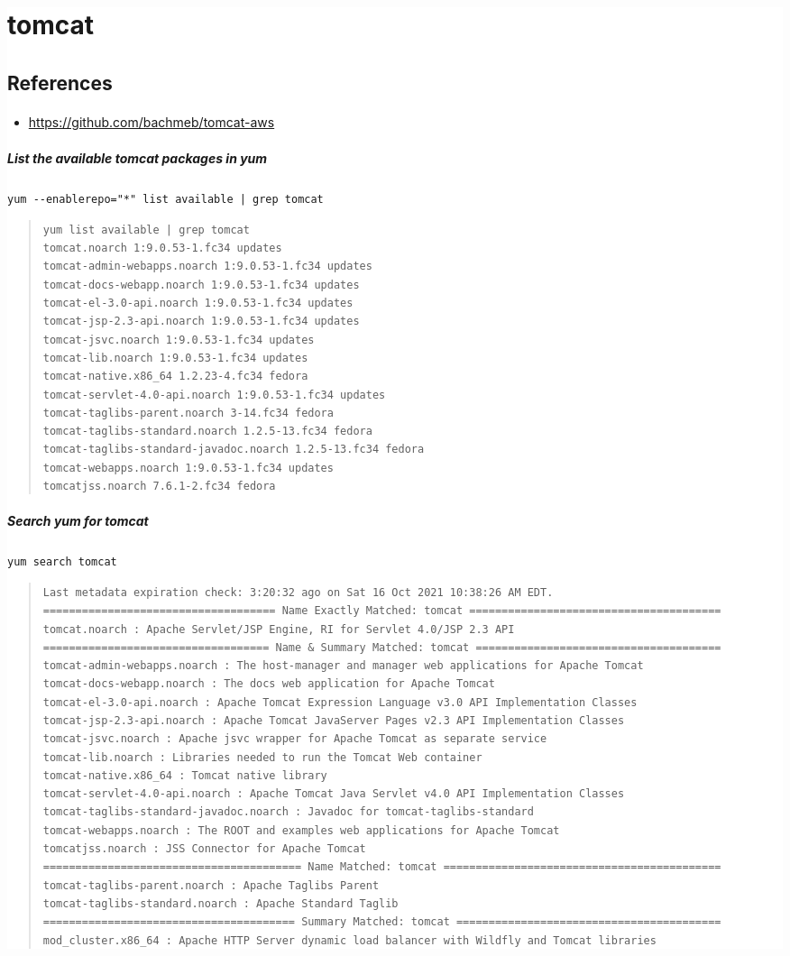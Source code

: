# tomcat
## References
* https://github.com/bachmeb/tomcat-aws

##### List the available tomcat packages in yum
```
yum --enablerepo="*" list available | grep tomcat
```
> ```
> yum list available | grep tomcat
> tomcat.noarch 1:9.0.53-1.fc34 updates              
> tomcat-admin-webapps.noarch 1:9.0.53-1.fc34 updates              
> tomcat-docs-webapp.noarch 1:9.0.53-1.fc34 updates              
> tomcat-el-3.0-api.noarch 1:9.0.53-1.fc34 updates              
> tomcat-jsp-2.3-api.noarch 1:9.0.53-1.fc34 updates              
> tomcat-jsvc.noarch 1:9.0.53-1.fc34 updates              
> tomcat-lib.noarch 1:9.0.53-1.fc34 updates              
> tomcat-native.x86_64 1.2.23-4.fc34 fedora               
> tomcat-servlet-4.0-api.noarch 1:9.0.53-1.fc34 updates              
> tomcat-taglibs-parent.noarch 3-14.fc34 fedora               
> tomcat-taglibs-standard.noarch 1.2.5-13.fc34 fedora               
> tomcat-taglibs-standard-javadoc.noarch 1.2.5-13.fc34 fedora               
> tomcat-webapps.noarch 1:9.0.53-1.fc34 updates              
> tomcatjss.noarch 7.6.1-2.fc34 fedora               
> 

##### Search yum for tomcat
```
yum search tomcat
```
> ```
> Last metadata expiration check: 3:20:32 ago on Sat 16 Oct 2021 10:38:26 AM EDT.
> ==================================== Name Exactly Matched: tomcat =======================================
> tomcat.noarch : Apache Servlet/JSP Engine, RI for Servlet 4.0/JSP 2.3 API
> =================================== Name & Summary Matched: tomcat ======================================
> tomcat-admin-webapps.noarch : The host-manager and manager web applications for Apache Tomcat
> tomcat-docs-webapp.noarch : The docs web application for Apache Tomcat
> tomcat-el-3.0-api.noarch : Apache Tomcat Expression Language v3.0 API Implementation Classes
> tomcat-jsp-2.3-api.noarch : Apache Tomcat JavaServer Pages v2.3 API Implementation Classes
> tomcat-jsvc.noarch : Apache jsvc wrapper for Apache Tomcat as separate service
> tomcat-lib.noarch : Libraries needed to run the Tomcat Web container
> tomcat-native.x86_64 : Tomcat native library
> tomcat-servlet-4.0-api.noarch : Apache Tomcat Java Servlet v4.0 API Implementation Classes
> tomcat-taglibs-standard-javadoc.noarch : Javadoc for tomcat-taglibs-standard
> tomcat-webapps.noarch : The ROOT and examples web applications for Apache Tomcat
> tomcatjss.noarch : JSS Connector for Apache Tomcat
> ======================================== Name Matched: tomcat ===========================================
> tomcat-taglibs-parent.noarch : Apache Taglibs Parent
> tomcat-taglibs-standard.noarch : Apache Standard Taglib
> ======================================= Summary Matched: tomcat =========================================
> mod_cluster.x86_64 : Apache HTTP Server dynamic load balancer with Wildfly and Tomcat libraries

